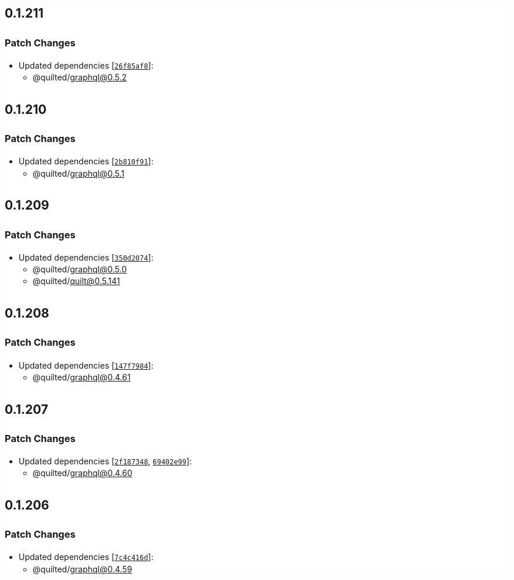 ## 0.1.211

### Patch Changes

- Updated dependencies [[`26f85af8`](https://github.com/lemonmade/quilt/commit/26f85af81e17f7206811043050ccaaa7e308aa9a)]:
  - @quilted/graphql@0.5.2

## 0.1.210

### Patch Changes

- Updated dependencies [[`2b810f91`](https://github.com/lemonmade/quilt/commit/2b810f91dab9a1c30c06d40c0e8018d59ecb77b3)]:
  - @quilted/graphql@0.5.1

## 0.1.209

### Patch Changes

- Updated dependencies [[`350d2074`](https://github.com/lemonmade/quilt/commit/350d2074917e22bfa77ccad6bdcfe2f0f83ceb21)]:
  - @quilted/graphql@0.5.0
  - @quilted/quilt@0.5.141

## 0.1.208

### Patch Changes

- Updated dependencies [[`147f7984`](https://github.com/lemonmade/quilt/commit/147f798467b77b39b92b833efaeb8511bba0a6b7)]:
  - @quilted/graphql@0.4.61

## 0.1.207

### Patch Changes

- Updated dependencies [[`2f187348`](https://github.com/lemonmade/quilt/commit/2f1873489b508bf4333739e784d0f2139bdb33ed), [`69402e99`](https://github.com/lemonmade/quilt/commit/69402e99ed3a8f4a08e3f4c948d8c8539de39812)]:
  - @quilted/graphql@0.4.60

## 0.1.206

### Patch Changes

- Updated dependencies [[`7c4c416d`](https://github.com/lemonmade/quilt/commit/7c4c416d86624d24678485e6b6254bbbf73f203b)]:
  - @quilted/graphql@0.4.59
